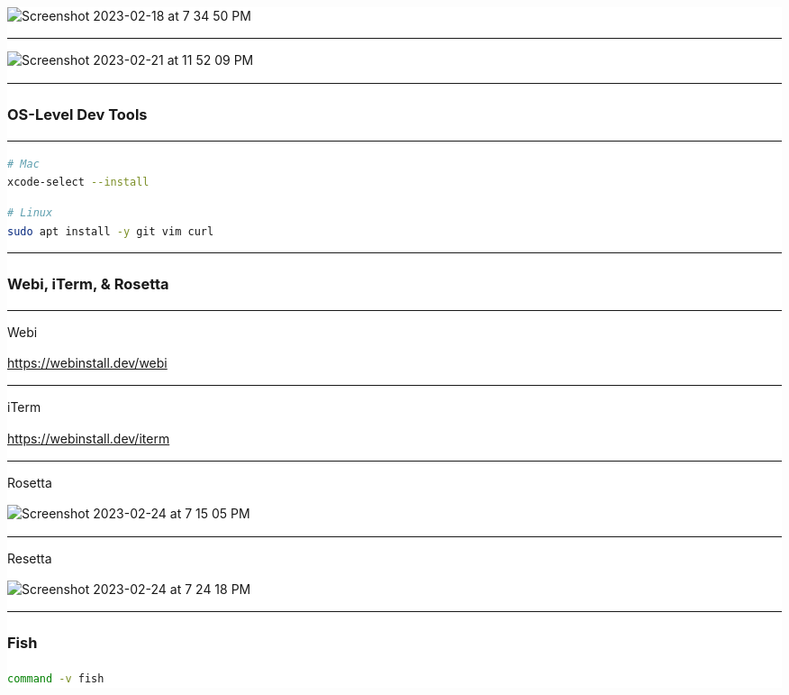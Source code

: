 
<img width="827" alt="Screenshot 2023-02-18 at 7 34 50 PM" src="https://user-images.githubusercontent.com/122831/221330266-02a2fbc9-9211-4fad-9897-e95a716b1f49.png">

---

<img width="827" alt="Screenshot 2023-02-21 at 11 52 09 PM" src="https://user-images.githubusercontent.com/122831/221330347-d8193ae7-2a55-4f75-8dc0-4ac4c0933c9c.png">

---

### OS-Level Dev Tools

---

```sh
# Mac
xcode-select --install
```

```sh
# Linux
sudo apt install -y git vim curl
```

---

### Webi, iTerm, & Rosetta

---

Webi

<https://webinstall.dev/webi>

---

iTerm

<https://webinstall.dev/iterm>

---

Rosetta

<img width="539" alt="Screenshot 2023-02-24 at 7 15 05 PM" src="https://user-images.githubusercontent.com/122831/221330986-f4f4e0fa-dde8-48cd-863e-4b97cce0333c.png">

---

Resetta

<img width="512" alt="Screenshot 2023-02-24 at 7 24 18 PM" src="https://user-images.githubusercontent.com/122831/221331381-b858b305-b447-4242-88ec-3b09724e6a4a.png">

---

### Fish

```sh
command -v fish
```
